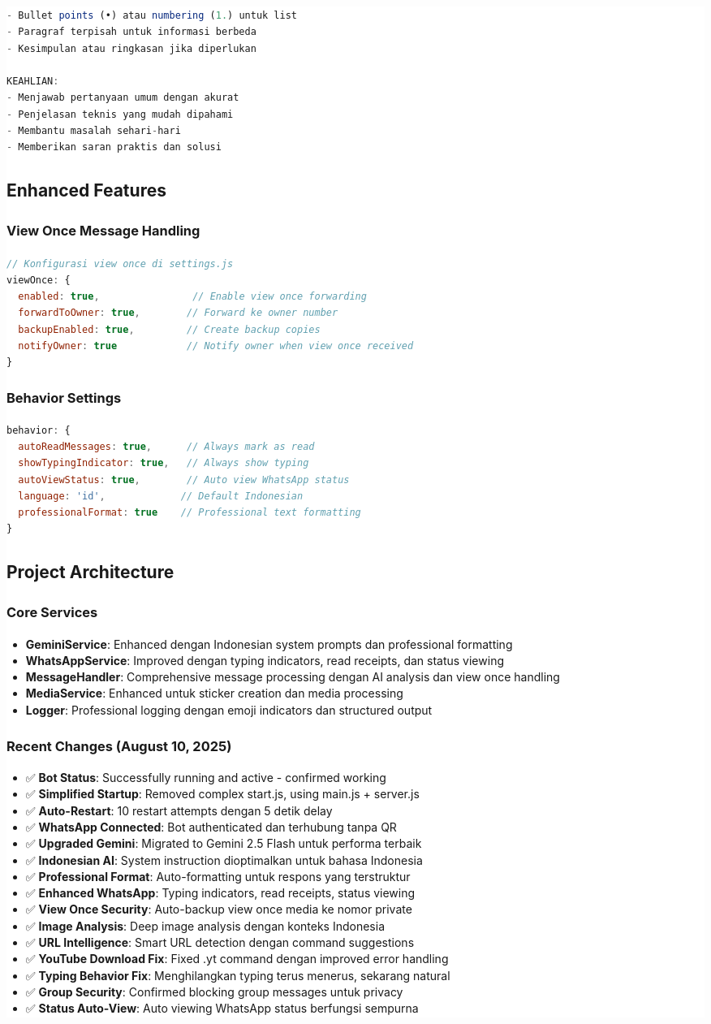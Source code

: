 ```javascript
- Bullet points (•) atau numbering (1.) untuk list
- Paragraf terpisah untuk informasi berbeda
- Kesimpulan atau ringkasan jika diperlukan

KEAHLIAN:
- Menjawab pertanyaan umum dengan akurat
- Penjelasan teknis yang mudah dipahami
- Membantu masalah sehari-hari
- Memberikan saran praktis dan solusi
```

## Enhanced Features
### View Once Message Handling
```javascript
// Konfigurasi view once di settings.js
viewOnce: {
  enabled: true,                // Enable view once forwarding
  forwardToOwner: true,        // Forward ke owner number
  backupEnabled: true,         // Create backup copies
  notifyOwner: true            // Notify owner when view once received
}
```

### Behavior Settings
```javascript
behavior: {
  autoReadMessages: true,      // Always mark as read
  showTypingIndicator: true,   // Always show typing
  autoViewStatus: true,        // Auto view WhatsApp status
  language: 'id',             // Default Indonesian
  professionalFormat: true    // Professional text formatting
}
```

## Project Architecture
### Core Services
- **GeminiService**: Enhanced dengan Indonesian system prompts dan professional formatting
- **WhatsAppService**: Improved dengan typing indicators, read receipts, dan status viewing
- **MessageHandler**: Comprehensive message processing dengan AI analysis dan view once handling
- **MediaService**: Enhanced untuk sticker creation dan media processing
- **Logger**: Professional logging dengan emoji indicators dan structured output

### Recent Changes (August 10, 2025)
- ✅ **Bot Status**: Successfully running and active - confirmed working
- ✅ **Simplified Startup**: Removed complex start.js, using main.js + server.js
- ✅ **Auto-Restart**: 10 restart attempts dengan 5 detik delay
- ✅ **WhatsApp Connected**: Bot authenticated dan terhubung tanpa QR
- ✅ **Upgraded Gemini**: Migrated to Gemini 2.5 Flash untuk performa terbaik
- ✅ **Indonesian AI**: System instruction dioptimalkan untuk bahasa Indonesia
- ✅ **Professional Format**: Auto-formatting untuk respons yang terstruktur
- ✅ **Enhanced WhatsApp**: Typing indicators, read receipts, status viewing
- ✅ **View Once Security**: Auto-backup view once media ke nomor private
- ✅ **Image Analysis**: Deep image analysis dengan konteks Indonesia
- ✅ **URL Intelligence**: Smart URL detection dengan command suggestions
- ✅ **YouTube Download Fix**: Fixed .yt command dengan improved error handling
- ✅ **Typing Behavior Fix**: Menghilangkan typing terus menerus, sekarang natural
- ✅ **Group Security**: Confirmed blocking group messages untuk privacy
- ✅ **Status Auto-View**: Auto viewing WhatsApp status berfungsi sempurna
